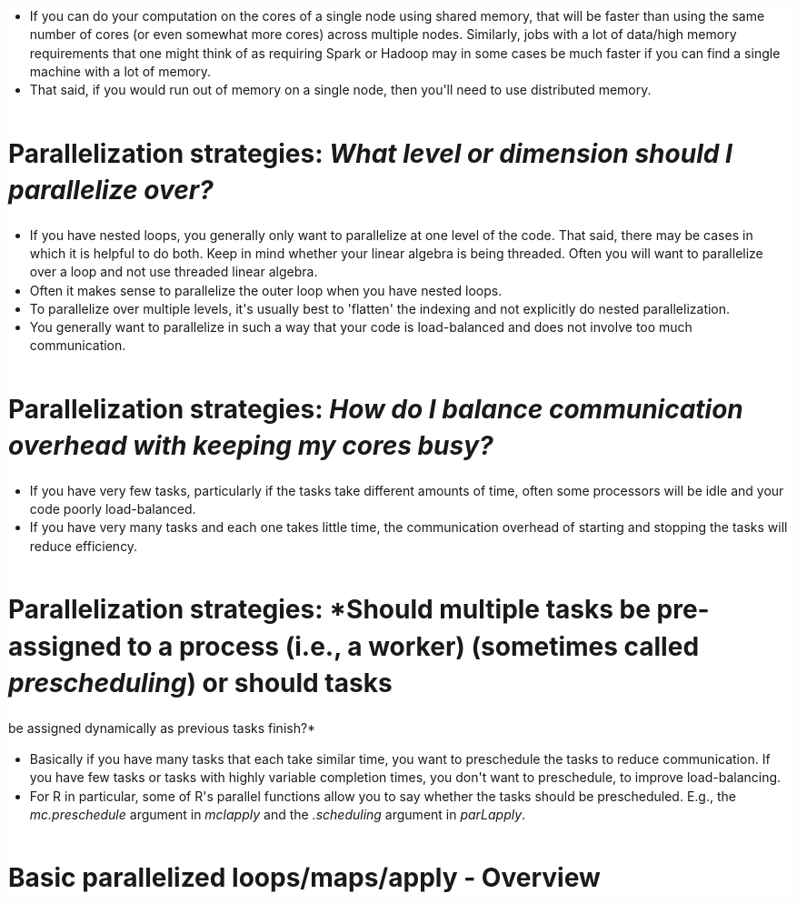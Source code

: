  - If you can do your computation on the cores of a single node using
shared memory, that will be faster than using the same number of cores
(or even somewhat more cores) across multiple nodes. Similarly, jobs
with a lot of data/high memory requirements that one might think of
as requiring Spark or Hadoop may in some cases be much faster if you can find
a single machine with a lot of memory.
 - That said, if you would run out of memory on a single node, then you'll
need to use distributed memory.

# Parallelization strategies: *What level or dimension should I parallelize over?*

 - If you have nested loops, you generally only want to parallelize at
one level of the code. That said, there may be cases in which it is
helpful to do both. Keep in mind whether your linear algebra is being
threaded. Often you will want to parallelize over a loop and not use
threaded linear algebra.
 - Often it makes sense to parallelize the outer loop when you have nested
loops.
 - To parallelize over multiple levels, it's usually best to 'flatten' the 
indexing and not explicitly do nested parallelization.
 - You generally want to parallelize in such a way that your code is
load-balanced and does not involve too much communication. 

# Parallelization strategies: *How do I balance communication overhead with keeping my cores busy?*

 - If you have very few tasks, particularly if the tasks take different
amounts of time, often some processors will be idle and your code
poorly load-balanced.
 - If you have very many tasks and each one takes little time, the communication
overhead of starting and stopping the tasks will reduce efficiency.

# Parallelization strategies: *Should multiple tasks be pre-assigned to a process (i.e., a worker) (sometimes called *prescheduling*) or should tasks
be assigned dynamically as previous tasks finish?*

 - Basically if you have many tasks that each take similar time, you
want to preschedule the tasks to reduce communication. If you have few tasks
or tasks with highly variable completion times, you don't want to
preschedule, to improve load-balancing.
 - For R in particular, some of R's parallel functions allow you to say whether the 
tasks should be prescheduled. E.g., the *mc.preschedule* argument in *mclapply* and
the *.scheduling* argument in *parLapply*.


# Basic parallelized loops/maps/apply - Overview
